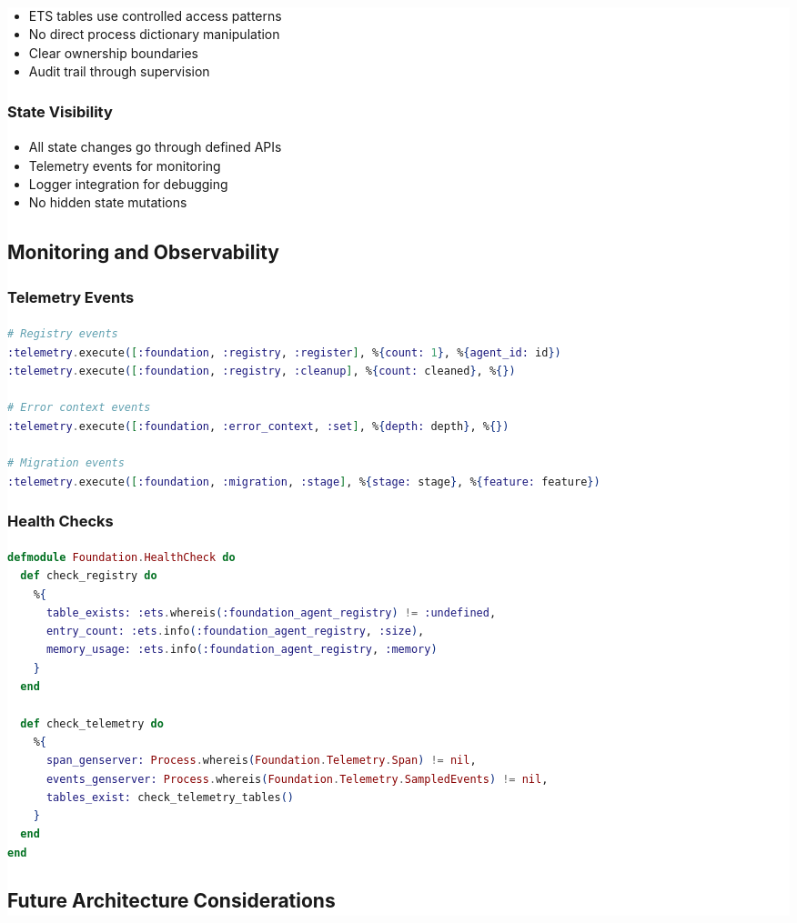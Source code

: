 - ETS tables use controlled access patterns
- No direct process dictionary manipulation
- Clear ownership boundaries
- Audit trail through supervision

### State Visibility

- All state changes go through defined APIs
- Telemetry events for monitoring
- Logger integration for debugging
- No hidden state mutations

## Monitoring and Observability

### Telemetry Events

```elixir
# Registry events
:telemetry.execute([:foundation, :registry, :register], %{count: 1}, %{agent_id: id})
:telemetry.execute([:foundation, :registry, :cleanup], %{count: cleaned}, %{})

# Error context events
:telemetry.execute([:foundation, :error_context, :set], %{depth: depth}, %{})

# Migration events
:telemetry.execute([:foundation, :migration, :stage], %{stage: stage}, %{feature: feature})
```

### Health Checks

```elixir
defmodule Foundation.HealthCheck do
  def check_registry do
    %{
      table_exists: :ets.whereis(:foundation_agent_registry) != :undefined,
      entry_count: :ets.info(:foundation_agent_registry, :size),
      memory_usage: :ets.info(:foundation_agent_registry, :memory)
    }
  end
  
  def check_telemetry do
    %{
      span_genserver: Process.whereis(Foundation.Telemetry.Span) != nil,
      events_genserver: Process.whereis(Foundation.Telemetry.SampledEvents) != nil,
      tables_exist: check_telemetry_tables()
    }
  end
end
```

## Future Architecture Considerations
